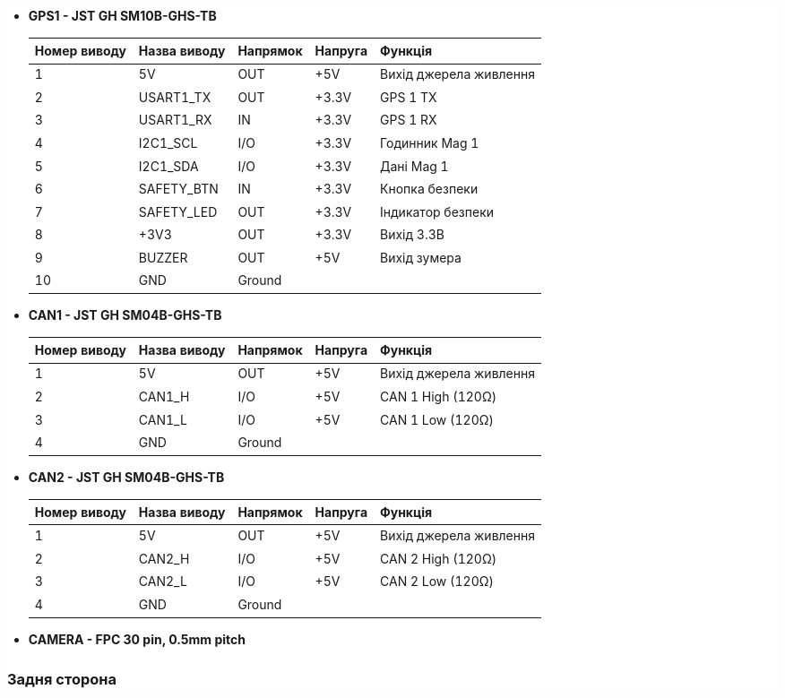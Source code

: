 - **GPS1 - JST GH SM10B-GHS-TB**

  | Номер виводу | Назва виводу                    | Напрямок | Напруга               | Функція                    |
  | ------------ | ------------------------------- | -------- | --------------------- | -------------------------- |
  | 1            | 5V                              | OUT      | +5V                   | Вихід джерела живлення     |
  | 2            | USART1_TX  | OUT      | +3.3V | GPS 1 TX                   |
  | 3            | USART1_RX  | IN       | +3.3V | GPS 1 RX                   |
  | 4            | I2C1_SCL   | I/O      | +3.3V | Годинник Mag 1             |
  | 5            | I2C1_SDA   | I/O      | +3.3V | Дані Mag 1                 |
  | 6            | SAFETY_BTN | IN       | +3.3V | Кнопка безпеки             |
  | 7            | SAFETY_LED | OUT      | +3.3V | Індикатор безпеки          |
  | 8            | +3V3                            | OUT      | +3.3V | Вихід 3.3В |
  | 9            | BUZZER                          | OUT      | +5V                   | Вихід зумера               |
  | 10           | GND                             | Ground   |                       |                            |

- **CAN1 - JST GH SM04B-GHS-TB**

  | Номер виводу | Назва виводу                | Напрямок | Напруга | Функція                              |
  | ------------ | --------------------------- | -------- | ------- | ------------------------------------ |
  | 1            | 5V                          | OUT      | +5V     | Вихід джерела живлення               |
  | 2            | CAN1_H | I/O      | +5V     | CAN 1 High (120Ω) |
  | 3            | CAN1_L | I/O      | +5V     | CAN 1 Low (120Ω)  |
  | 4            | GND                         | Ground   |         |                                      |

- **CAN2 - JST GH SM04B-GHS-TB**

  | Номер виводу | Назва виводу                | Напрямок | Напруга | Функція                              |
  | ------------ | --------------------------- | -------- | ------- | ------------------------------------ |
  | 1            | 5V                          | OUT      | +5V     | Вихід джерела живлення               |
  | 2            | CAN2_H | I/O      | +5V     | CAN 2 High (120Ω) |
  | 3            | CAN2_L | I/O      | +5V     | CAN 2 Low (120Ω)  |
  | 4            | GND                         | Ground   |         |                                      |

- **CAMERA - FPC 30 pin, 0.5mm pitch**

### Задня сторона
